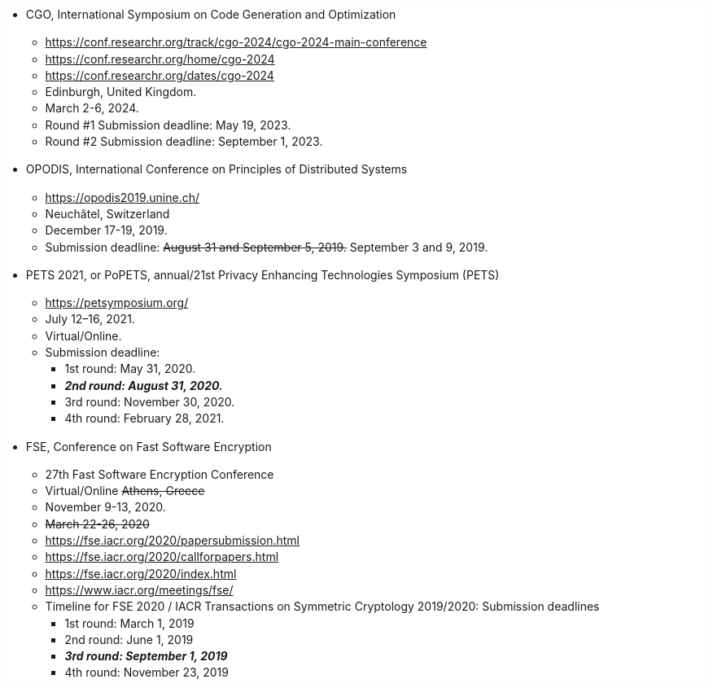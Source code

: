 






+ CGO, International Symposium on Code Generation and Optimization
	- https://conf.researchr.org/track/cgo-2024/cgo-2024-main-conference
	- https://conf.researchr.org/home/cgo-2024
	- https://conf.researchr.org/dates/cgo-2024
	- Edinburgh, United Kingdom.
	- March 2-6, 2024.
	- Round \#1 Submission deadline: May 19, 2023.
	- Round \#2 Submission deadline: September 1, 2023.







+ OPODIS, International Conference on Principles of Distributed Systems
	- https://opodis2019.unine.ch/
	- Neuchâtel, Switzerland
	- December 17-19, 2019.
	- Submission deadline: ~~August 31 and September 5, 2019.~~ September 3 and 9, 2019.







+ PETS 2021, or PoPETS, annual/21st Privacy Enhancing Technologies Symposium (PETS)
	- https://petsymposium.org/
	- July 12–16, 2021.
	- Virtual/Online.
	- Submission deadline:
		* 1st round: May 31, 2020.
		* ***2nd round: August 31, 2020.***
		* 3rd round: November 30, 2020.
		* 4th round: February 28, 2021.












+ FSE, Conference on Fast Software Encryption
	- 27th Fast Software Encryption Conference
	- Virtual/Online ~~Athens, Greece~~
	- November 9-13, 2020.
	- ~~March 22-26, 2020~~
	- https://fse.iacr.org/2020/papersubmission.html
	- https://fse.iacr.org/2020/callforpapers.html
	- https://fse.iacr.org/2020/index.html
	- https://www.iacr.org/meetings/fse/
	- Timeline for FSE 2020 / IACR Transactions on Symmetric Cryptology 2019/2020: Submission deadlines
		* 1st round: March 1, 2019
		* 2nd round: June 1, 2019
		* ***3rd round: September 1, 2019***
		* 4th round: November 23, 2019
